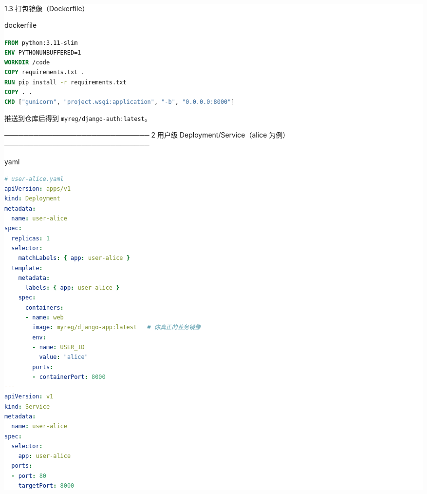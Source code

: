 1.3 打包镜像（Dockerfile）

dockerfile



```dockerfile
FROM python:3.11-slim
ENV PYTHONUNBUFFERED=1
WORKDIR /code
COPY requirements.txt .
RUN pip install -r requirements.txt
COPY . .
CMD ["gunicorn", "project.wsgi:application", "-b", "0.0.0.0:8000"]
```

推送到仓库后得到 `myreg/django-auth:latest`。

──────────────────────────────
2 用户级 Deployment/Service（alice 为例） ──────────────────────────────

yaml



```yaml
# user-alice.yaml
apiVersion: apps/v1
kind: Deployment
metadata:
  name: user-alice
spec:
  replicas: 1
  selector:
    matchLabels: { app: user-alice }
  template:
    metadata:
      labels: { app: user-alice }
    spec:
      containers:
      - name: web
        image: myreg/django-app:latest   # 你真正的业务镜像
        env:
        - name: USER_ID
          value: "alice"
        ports:
        - containerPort: 8000
---
apiVersion: v1
kind: Service
metadata:
  name: user-alice
spec:
  selector:
    app: user-alice
  ports:
  - port: 80
    targetPort: 8000
```
